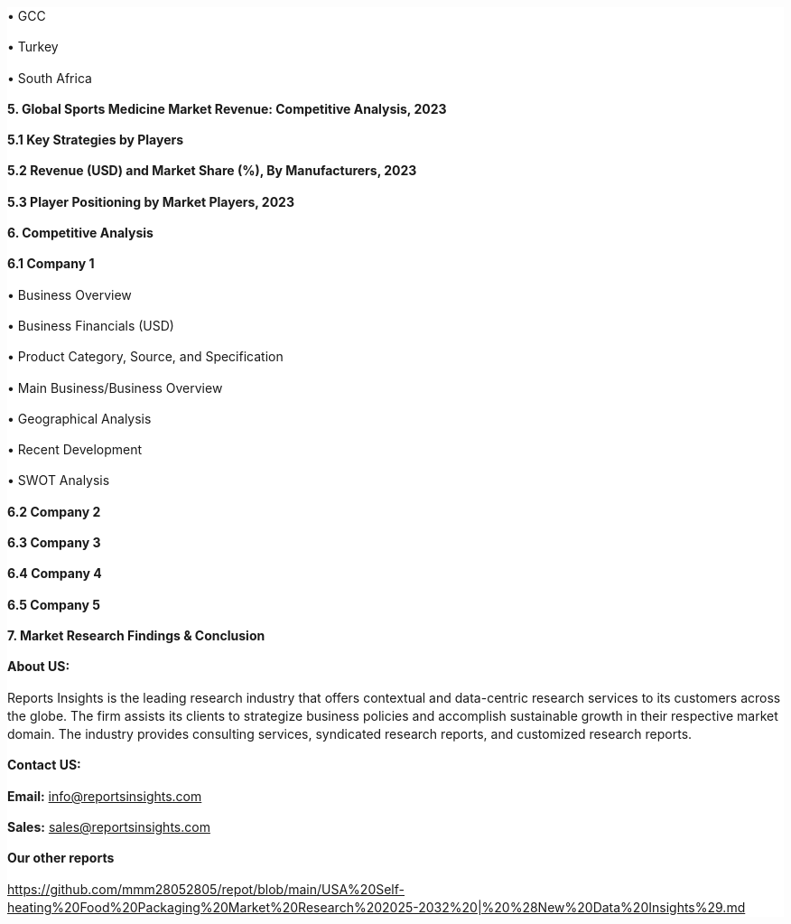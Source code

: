 • GCC

• Turkey

• South Africa

<strong>5. Global Sports Medicine Market Revenue: Competitive Analysis, 2023</strong>

<strong>5.1 Key Strategies by Players</strong>

<strong>5.2 Revenue (USD) and Market Share (%), By Manufacturers, 2023</strong>

<strong>5.3 Player Positioning by Market Players, 2023</strong>

<strong>6. Competitive Analysis</strong>

<strong>6.1 Company 1</strong>

• Business Overview

• Business Financials (USD)

• Product Category, Source, and Specification

• Main Business/Business Overview

• Geographical Analysis

• Recent Development

• SWOT Analysis

<strong>6.2 Company 2</strong>

<strong>6.3 Company 3</strong>

<strong>6.4 Company 4</strong>

<strong>6.5 Company 5</strong>

<strong>7. Market Research Findings &amp; Conclusion</strong>

<strong>About US:</strong>

Reports Insights is the leading research industry that offers contextual and data-centric research services to its customers across the globe. The firm assists its clients to strategize business policies and accomplish sustainable growth in their respective market domain. The industry provides consulting services, syndicated research reports, and customized research reports.

<strong>Contact US:</strong>

<p class=""""><b>Email:</b> <a href=mailto:info@reportsinsights.com>info@reportsinsights.com</a></p>
<p class=""""><b>Sales:</b> <a href=mailto:sales@reportsinsights.com>sales@reportsinsights.com</a></p>

<strong>Our other reports</strong>

<a href=https://github.com/mmm28052805/repot/blob/main/USA%20Self-heating%20Food%20Packaging%20Market%20Research%202025-2032%20|%20%28New%20Data%20Insights%29.md>https://github.com/mmm28052805/repot/blob/main/USA%20Self-heating%20Food%20Packaging%20Market%20Research%202025-2032%20|%20%28New%20Data%20Insights%29.md</a>
